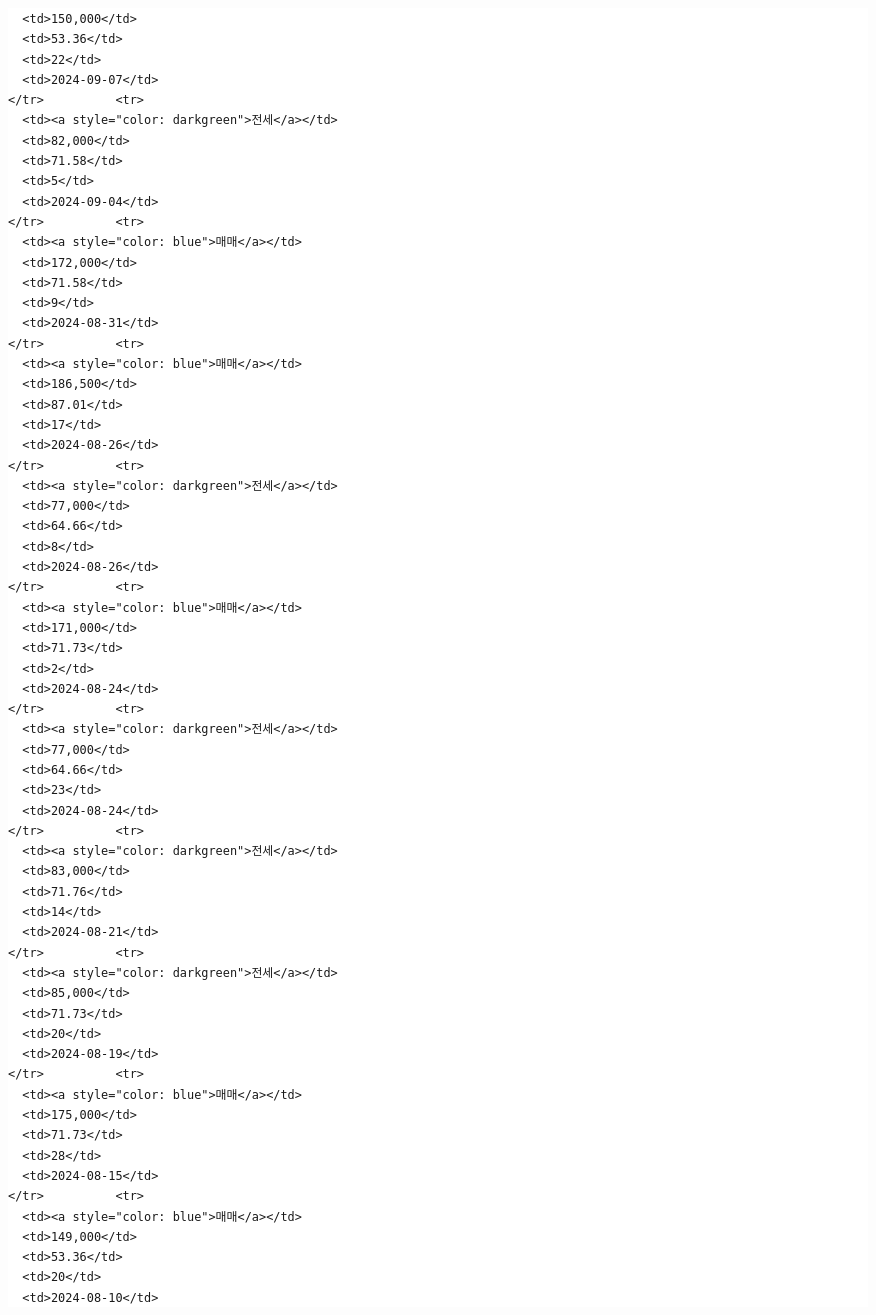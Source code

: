       <td>150,000</td>
      <td>53.36</td>
      <td>22</td>
      <td>2024-09-07</td>
    </tr>          <tr>
      <td><a style="color: darkgreen">전세</a></td>
      <td>82,000</td>
      <td>71.58</td>
      <td>5</td>
      <td>2024-09-04</td>
    </tr>          <tr>
      <td><a style="color: blue">매매</a></td>
      <td>172,000</td>
      <td>71.58</td>
      <td>9</td>
      <td>2024-08-31</td>
    </tr>          <tr>
      <td><a style="color: blue">매매</a></td>
      <td>186,500</td>
      <td>87.01</td>
      <td>17</td>
      <td>2024-08-26</td>
    </tr>          <tr>
      <td><a style="color: darkgreen">전세</a></td>
      <td>77,000</td>
      <td>64.66</td>
      <td>8</td>
      <td>2024-08-26</td>
    </tr>          <tr>
      <td><a style="color: blue">매매</a></td>
      <td>171,000</td>
      <td>71.73</td>
      <td>2</td>
      <td>2024-08-24</td>
    </tr>          <tr>
      <td><a style="color: darkgreen">전세</a></td>
      <td>77,000</td>
      <td>64.66</td>
      <td>23</td>
      <td>2024-08-24</td>
    </tr>          <tr>
      <td><a style="color: darkgreen">전세</a></td>
      <td>83,000</td>
      <td>71.76</td>
      <td>14</td>
      <td>2024-08-21</td>
    </tr>          <tr>
      <td><a style="color: darkgreen">전세</a></td>
      <td>85,000</td>
      <td>71.73</td>
      <td>20</td>
      <td>2024-08-19</td>
    </tr>          <tr>
      <td><a style="color: blue">매매</a></td>
      <td>175,000</td>
      <td>71.73</td>
      <td>28</td>
      <td>2024-08-15</td>
    </tr>          <tr>
      <td><a style="color: blue">매매</a></td>
      <td>149,000</td>
      <td>53.36</td>
      <td>20</td>
      <td>2024-08-10</td>